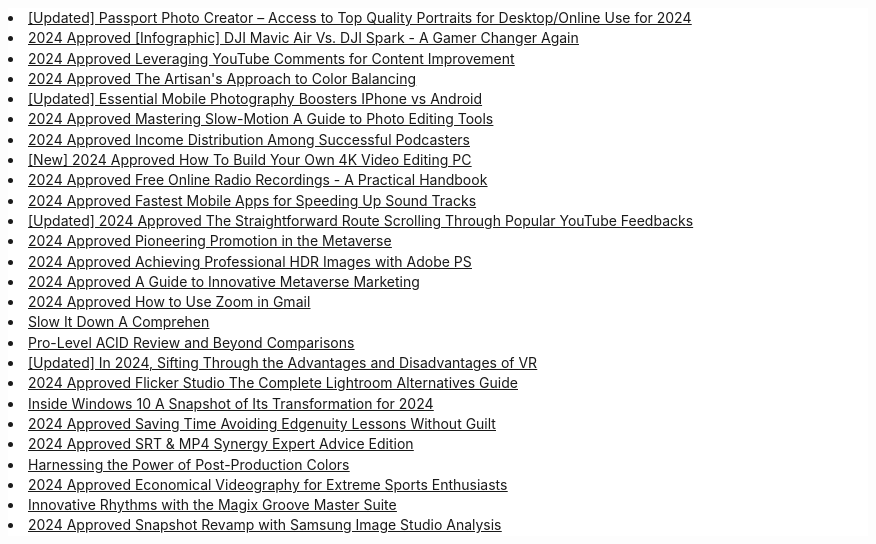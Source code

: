 <li><a href="https://article-knowledge.techidaily.com/updated-passport-photo-creator-access-to-top-quality-portraits-for-desktoponline-use-for-2024/"><u>[Updated] Passport Photo Creator – Access to Top Quality Portraits for Desktop/Online Use for 2024</u></a></li>
<li><a href="https://article-knowledge.techidaily.com/2024-approved-infographic-dji-mavic-air-vs-dji-spark-a-gamer-changer-again/"><u>2024 Approved  [Infographic] DJI Mavic Air Vs. DJI Spark - A Gamer Changer Again</u></a></li>
<li><a href="https://article-knowledge.techidaily.com/2024-approved-leveraging-youtube-comments-for-content-improvement/"><u>2024 Approved  Leveraging YouTube Comments for Content Improvement</u></a></li>
<li><a href="https://article-knowledge.techidaily.com/2024-approved-the-artisans-approach-to-color-balancing/"><u>2024 Approved  The Artisan's Approach to Color Balancing</u></a></li>
<li><a href="https://article-knowledge.techidaily.com/updated-essential-mobile-photography-boosters-iphone-vs-android/"><u>[Updated] Essential Mobile Photography Boosters  IPhone vs Android</u></a></li>
<li><a href="https://article-knowledge.techidaily.com/2024-approved-mastering-slow-motion-a-guide-to-photo-editing-tools/"><u>2024 Approved  Mastering Slow-Motion  A Guide to Photo Editing Tools</u></a></li>
<li><a href="https://article-knowledge.techidaily.com/2024-approved-income-distribution-among-successful-podcasters/"><u>2024 Approved  Income Distribution Among Successful Podcasters</u></a></li>
<li><a href="https://article-knowledge.techidaily.com/new-2024-approved-how-to-build-your-own-4k-video-editing-pc/"><u>[New] 2024 Approved  How To Build Your Own 4K Video Editing PC</u></a></li>
<li><a href="https://article-knowledge.techidaily.com/2024-approved-free-online-radio-recordings-a-practical-handbook/"><u>2024 Approved  Free Online Radio Recordings - A Practical Handbook</u></a></li>
<li><a href="https://article-knowledge.techidaily.com/2024-approved-fastest-mobile-apps-for-speeding-up-sound-tracks/"><u>2024 Approved  Fastest Mobile Apps for Speeding Up Sound Tracks</u></a></li>
<li><a href="https://article-knowledge.techidaily.com/updated-2024-approved-the-straightforward-route-scrolling-through-popular-youtube-feedbacks/"><u>[Updated] 2024 Approved  The Straightforward Route  Scrolling Through Popular YouTube Feedbacks</u></a></li>
<li><a href="https://article-knowledge.techidaily.com/2024-approved-pioneering-promotion-in-the-metaverse/"><u>2024 Approved  Pioneering Promotion in the Metaverse</u></a></li>
<li><a href="https://article-knowledge.techidaily.com/2024-approved-achieving-professional-hdr-images-with-adobe-ps/"><u>2024 Approved  Achieving Professional HDR Images with Adobe PS</u></a></li>
<li><a href="https://article-knowledge.techidaily.com/2024-approved-a-guide-to-innovative-metaverse-marketing/"><u>2024 Approved  A Guide to Innovative Metaverse Marketing</u></a></li>
<li><a href="https://article-knowledge.techidaily.com/2024-approved-how-to-use-zoom-in-gmail/"><u>2024 Approved  How to Use Zoom in Gmail</u></a></li>
<li><a href="https://article-knowledge.techidaily.com/slow-it-down-a-comprehen/"><u>Slow It Down  A Comprehen</u></a></li>
<li><a href="https://article-knowledge.techidaily.com/pro-level-acid-review-and-beyond-comparisons/"><u>Pro-Level ACID Review and Beyond Comparisons</u></a></li>
<li><a href="https://article-knowledge.techidaily.com/updated-in-2024-sifting-through-the-advantages-and-disadvantages-of-vr/"><u>[Updated] In 2024, Sifting Through the Advantages and Disadvantages of VR</u></a></li>
<li><a href="https://article-knowledge.techidaily.com/2024-approved-flicker-studio-the-complete-lightroom-alternatives-guide/"><u>2024 Approved  Flicker Studio  The Complete Lightroom Alternatives Guide</u></a></li>
<li><a href="https://article-knowledge.techidaily.com/inside-windows-10-a-snapshot-of-its-transformation-for-2024/"><u>Inside Windows 10  A Snapshot of Its Transformation for 2024</u></a></li>
<li><a href="https://article-knowledge.techidaily.com/2024-approved-saving-time-avoiding-edgenuity-lessons-without-guilt/"><u>2024 Approved  Saving Time  Avoiding Edgenuity Lessons Without Guilt</u></a></li>
<li><a href="https://article-knowledge.techidaily.com/2024-approved-srt-and-mp4-synergy-expert-advice-edition/"><u>2024 Approved  SRT & MP4 Synergy  Expert Advice Edition</u></a></li>
<li><a href="https://article-knowledge.techidaily.com/harnessing-the-power-of-post-production-colors/"><u>Harnessing the Power of Post-Production Colors</u></a></li>
<li><a href="https://article-knowledge.techidaily.com/2024-approved-economical-videography-for-extreme-sports-enthusiasts/"><u>2024 Approved  Economical Videography for Extreme Sports Enthusiasts</u></a></li>
<li><a href="https://article-knowledge.techidaily.com/innovative-rhythms-with-the-magix-groove-master-suite/"><u>Innovative Rhythms with the Magix Groove Master Suite</u></a></li>
<li><a href="https://article-knowledge.techidaily.com/2024-approved-snapshot-revamp-with-samsung-image-studio-analysis/"><u>2024 Approved  Snapshot Revamp with Samsung Image Studio Analysis</u></a></li>